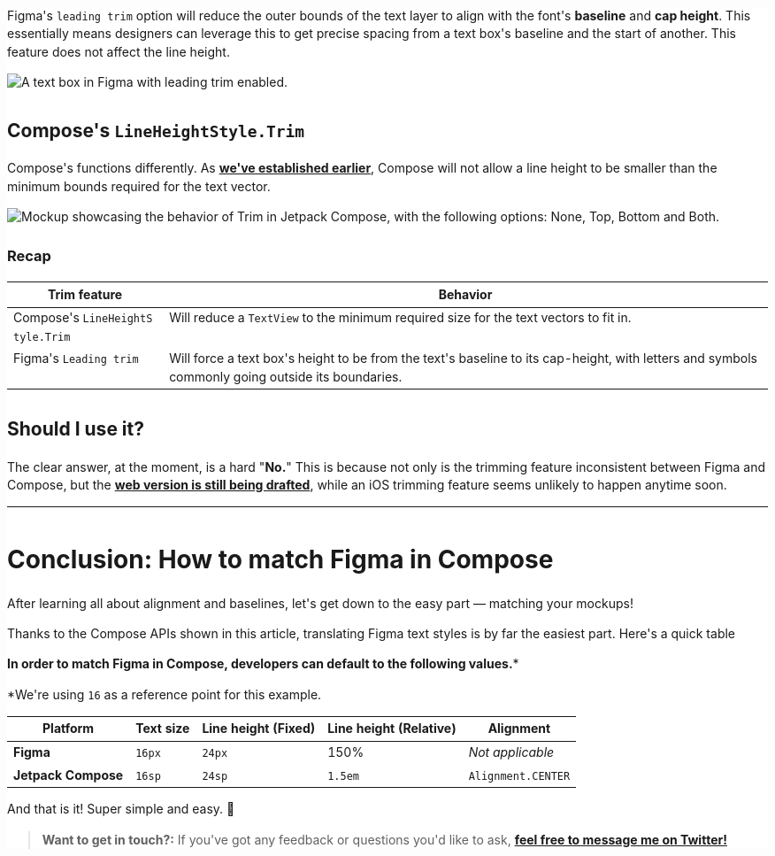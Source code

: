 Figma's `leading trim` option will reduce the outer bounds of the text layer to align with the font's **baseline** and **cap height**. This essentially means designers can leverage this to get precise spacing from a text box's baseline and the start of another. This feature does not affect the line height.

![A text box in Figma with leading trim enabled.](trim_figma.png)

## Compose's `LineHeightStyle.Trim`

Compose's functions differently. As [**we've established earlier**](#How-Compose-works), Compose will not allow a line height to be smaller than the minimum bounds required for the text vector.

![Mockup showcasing the behavior of Trim in Jetpack Compose, with the following options: None, Top, Bottom and Both.](trim_compose.png)

### Recap

| Trim feature | Behavior |
|---|---|
| Compose's `LineHeightStyle.Trim` | Will reduce a `TextView` to the minimum required size for the text vectors to fit in. |
| Figma's `Leading trim` | Will force a text box's height to be from the text's baseline to its cap-height, with letters and symbols commonly going outside its boundaries. |

## Should I use it?

The clear answer, at the moment, is a hard "**No.**" This is because not only is the trimming feature inconsistent between Figma and Compose, but the [**web version is still being drafted**](https://www.w3.org/TR/css-inline-3/#propdef-leading-trim), while an iOS trimming feature seems unlikely to happen anytime soon.

---

# Conclusion: How to match Figma in Compose

After learning all about alignment and baselines, let's get down to the easy part — matching your mockups!

Thanks to the Compose APIs shown in this article, translating Figma text styles is by far the easiest part. Here's a quick table

**In order to match Figma in Compose, developers can default to the following values.***

*We're using `16` as a reference point for this example.

| Platform  | Text size | Line height (Fixed) | Line height (Relative) |   Alignment  |
|---|---|---|---|---|
| **Figma**  | `16px` | `24px` | 150% | *Not applicable*  |
| **Jetpack Compose**  | `16sp` | `24sp` | `1.5em` | `Alignment.CENTER`  |

And that is it! Super simple and easy. 🎉

> **Want to get in touch?:**
> If you've got any feedback or questions you'd like to ask, **[feel free to message me on Twitter!](https://twitter.com/edpratti)**
>
